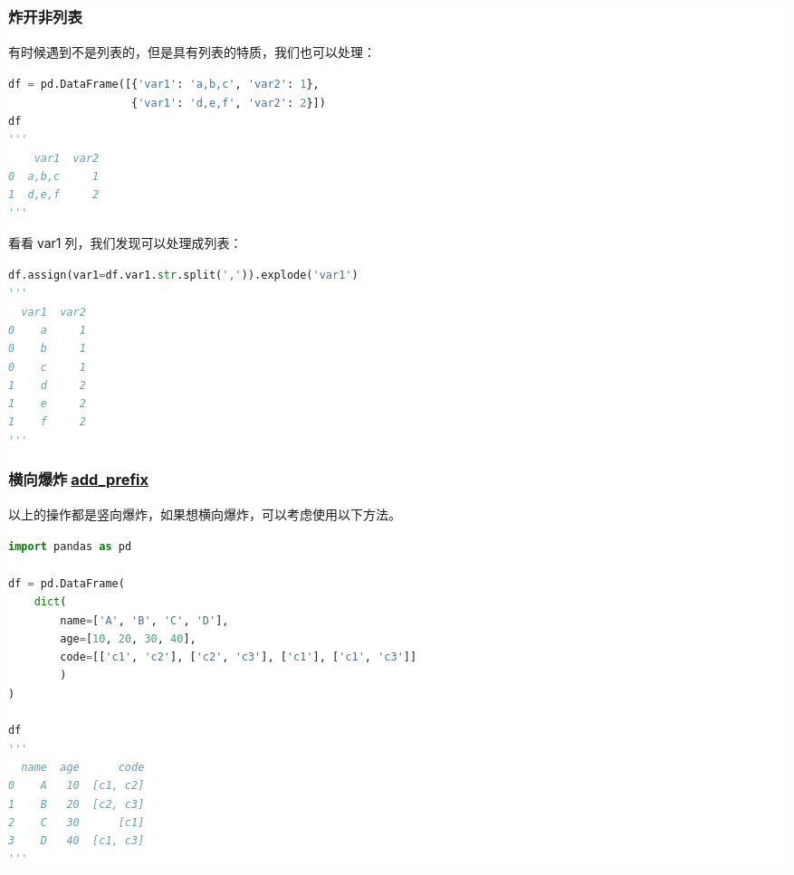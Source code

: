 ### 炸开非列表

有时候遇到不是列表的，但是具有列表的特质，我们也可以处理：

```python
df = pd.DataFrame([{'var1': 'a,b,c', 'var2': 1},
                   {'var1': 'd,e,f', 'var2': 2}])
df
'''
    var1  var2
0  a,b,c     1
1  d,e,f     2
'''
```

看看 var1 列，我们发现可以处理成列表：

```python
df.assign(var1=df.var1.str.split(',')).explode('var1')
'''
  var1  var2
0    a     1
0    b     1
0    c     1
1    d     2
1    e     2
1    f     2
'''
```

### 横向爆炸 [add_prefix](https://pandas.pydata.org/pandas-docs/stable/reference/api/pandas.DataFrame.add_prefix.html?highlight=add_prefix#pandas.DataFrame.add_prefix)

以上的操作都是竖向爆炸，如果想横向爆炸，可以考虑使用以下方法。

```python
import pandas as pd

df = pd.DataFrame(
    dict(
        name=['A', 'B', 'C', 'D'],
        age=[10, 20, 30, 40],
        code=[['c1', 'c2'], ['c2', 'c3'], ['c1'], ['c1', 'c3']]
        )
)

df
'''
  name  age      code
0    A   10  [c1, c2]
1    B   20  [c2, c3]
2    C   30      [c1]
3    D   40  [c1, c3]
'''
```
